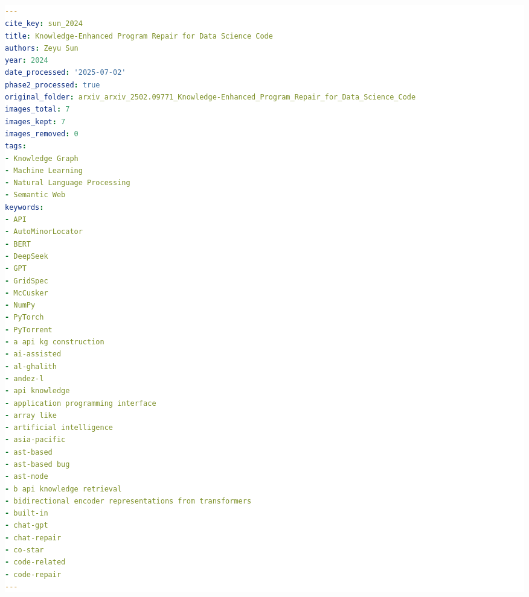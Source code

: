 ```yaml
---
cite_key: sun_2024
title: Knowledge-Enhanced Program Repair for Data Science Code
authors: Zeyu Sun
year: 2024
date_processed: '2025-07-02'
phase2_processed: true
original_folder: arxiv_arxiv_2502.09771_Knowledge-Enhanced_Program_Repair_for_Data_Science_Code
images_total: 7
images_kept: 7
images_removed: 0
tags:
- Knowledge Graph
- Machine Learning
- Natural Language Processing
- Semantic Web
keywords:
- API
- AutoMinorLocator
- BERT
- DeepSeek
- GPT
- GridSpec
- McCusker
- NumPy
- PyTorch
- PyTorrent
- a api kg construction
- ai-assisted
- al-ghalith
- andez-l
- api knowledge
- application programming interface
- array like
- artificial intelligence
- asia-pacific
- ast-based
- ast-based bug
- ast-node
- b api knowledge retrieval
- bidirectional encoder representations from transformers
- built-in
- chat-gpt
- chat-repair
- co-star
- code-related
- code-repair
---
```

